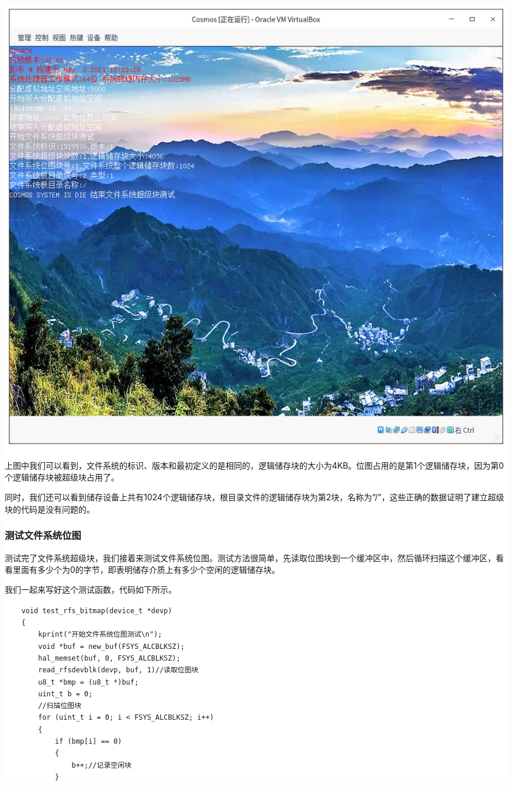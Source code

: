 ![](./httpsstatic001geekbangorgresourceimagea3a4a3cb6f6d31d2f5faaf77d2fbb3010fa4.jpg "文件系统超级块测试.")

上图中我们可以看到，文件系统的标识、版本和最初定义的是相同的，逻辑储存块的大小为4KB。位图占用的是第1个逻辑储存块，因为第0个逻辑储存块被超级块占用了。

同时，我们还可以看到储存设备上共有1024个逻辑储存块，根目录文件的逻辑储存块为第2块，名称为“/”，这些正确的数据证明了建立超级块的代码是没有问题的。

### 测试文件系统位图

测试完了文件系统超级块，我们接着来测试文件系统位图。测试方法很简单，先读取位图块到一个缓冲区中，然后循环扫描这个缓冲区，看看里面有多少个为0的字节，即表明储存介质上有多少个空闲的逻辑储存块。

我们一起来写好这个测试函数，代码如下所示。

```
    void test_rfs_bitmap(device_t *devp)
    {
        kprint("开始文件系统位图测试\n");
        void *buf = new_buf(FSYS_ALCBLKSZ);
        hal_memset(buf, 0, FSYS_ALCBLKSZ);
        read_rfsdevblk(devp, buf, 1)//读取位图块
        u8_t *bmp = (u8_t *)buf;
        uint_t b = 0;
        //扫描位图块
        for (uint_t i = 0; i < FSYS_ALCBLKSZ; i++)
        {
            if (bmp[i] == 0)
            {
                b++;//记录空闲块
            }
```